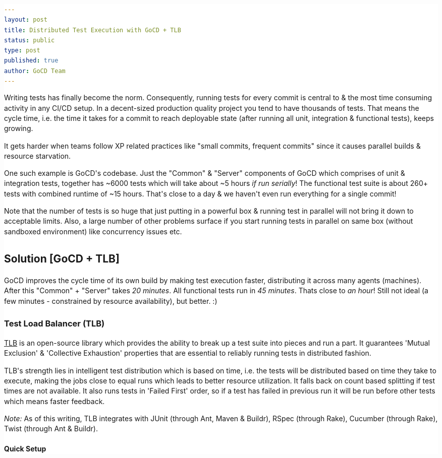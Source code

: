 ```yaml
---
layout: post
title: Distributed Test Execution with GoCD + TLB
status: public
type: post
published: true
author: GoCD Team
---
```


Writing tests has finally become the norm. Consequently, running tests for every commit is central to & the most time consuming activity in any CI/CD setup. In a decent-sized production quality project you tend to have thousands of tests. That means the cycle time, i.e. the time it takes for a commit to reach deployable state (after running all unit, integration & functional tests), keeps growing.

It gets harder when teams follow XP related practices like "small commits, frequent commits" since it causes parallel builds & resource starvation.

One such example is GoCD's codebase. Just the "Common" & "Server" components of GoCD which comprises of unit & integration tests, together has ~6000 tests which will take about ~5 hours *if run serially*! The functional test suite is about 260+ tests with combined runtime of ~15 hours. That's close to a day & we haven't even run everything for a single commit!

Note that the number of tests is so huge that just putting in a powerful box & running test in parallel will not bring it down to acceptable limits. Also, a large number of other problems surface if you start running tests in parallel on same box (without sandboxed environment) like concurrency issues etc.

## Solution [GoCD + TLB]

GoCD improves the cycle time of its own build by making test execution faster, distributing it across many agents (machines). After this "Common" + "Server" takes *20 minutes*. All functional tests run in *45 minutes*. Thats close to *an hour*! Still not ideal (a few minutes - constrained by resource availability), but better. :)

### Test Load Balancer (TLB)

[TLB](http://test-load-balancer.github.io) is an open-source library which provides the ability to break up a test suite into pieces and run a part. It guarantees 'Mutual Exclusion' & 'Collective Exhaustion' properties that are essential to reliably running tests in distributed fashion.

TLB's strength lies in intelligent test distribution which is based on time, i.e. the tests will be distributed based on time they take to execute, making the jobs close to equal runs which leads to better resource utilization. It falls back on count based splitting if test times are not available. It also runs tests in 'Failed First' order, so if a test has failed in previous run it will be run before other tests which means faster feedback.

*Note:* As of this writing, TLB integrates with JUnit (through Ant, Maven & Buildr), RSpec (through Rake), Cucumber (through Rake), Twist (through Ant & Buildr).

#### Quick Setup
